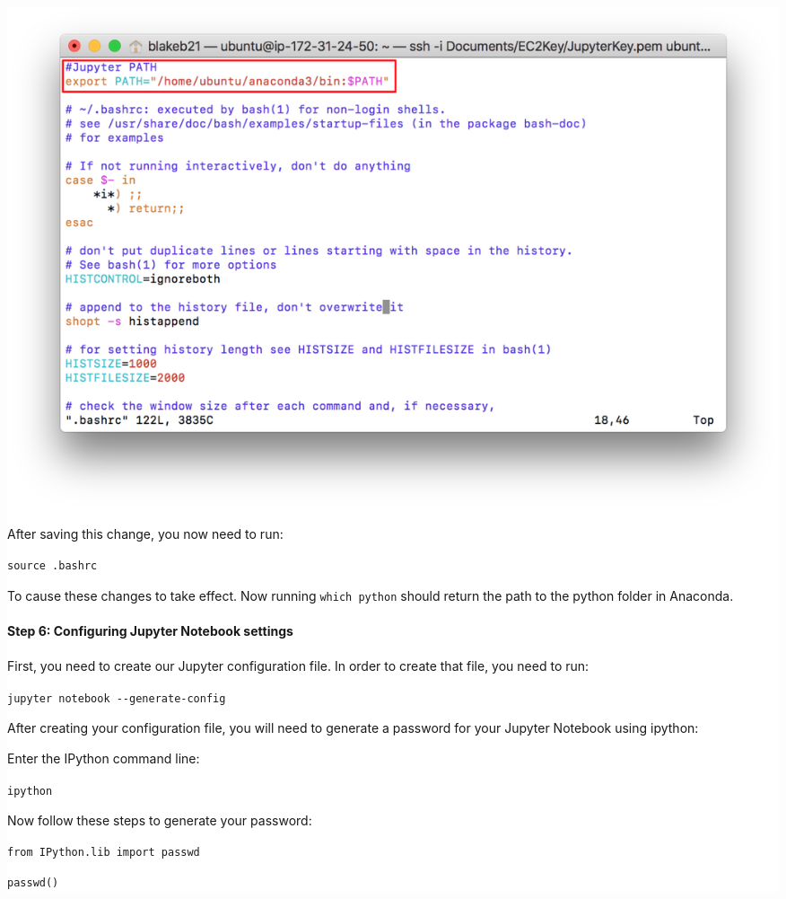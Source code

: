 ![Image showing the added line ](/assets/images/data-modeling-101/jupyter_article/path.png)

After saving this change, you now need to run:

`source .bashrc`

To cause these changes to take effect. Now running `which python` should return the path to the python folder in Anaconda.

#### Step 6: Configuring Jupyter Notebook settings

First, you need to create our Jupyter configuration file. In order to create that file, you need to run:

`jupyter notebook --generate-config`

After creating your configuration file, you will need to generate a password for your Jupyter Notebook using ipython:

Enter the IPython command line:

`ipython`

Now follow these steps to generate your password:

`from IPython.lib import passwd`

`passwd()`
